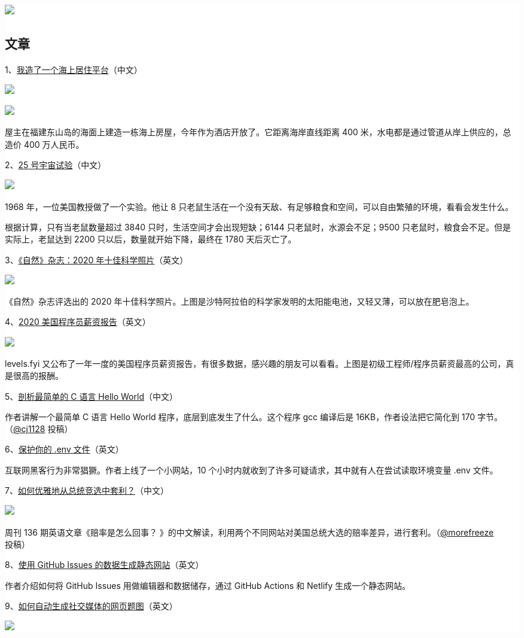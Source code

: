 ![](https://cdn.beekka.com/blogimg/asset/202012/bg2020121508.jpg)

## 文章

1、[我造了一个海上居住平台](https://mp.weixin.qq.com/s/oYWaosf_lth0h07LODNRRA?)（中文）

![](https://cdn.beekka.com/blogimg/asset/202012/bg2020121301.jpg)

![](https://cdn.beekka.com/blogimg/asset/202012/bg2020121302.jpg)

屋主在福建东山岛的海面上建造一栋海上房屋，今年作为酒店开放了。它距离海岸直线距离 400 米，水电都是通过管道从岸上供应的，总造价 400 万人民币。

2、[25 号宇宙试验](https://zhuanlan.zhihu.com/p/28837526)（中文）

![](https://cdn.beekka.com/blogimg/asset/202012/bg2020121407.jpg)

1968 年，一位美国教授做了一个实验。他让 8 只老鼠生活在一个没有天敌、有足够粮食和空间，可以自由繁殖的环境，看看会发生什么。

根据计算，只有当老鼠数量超过 3840 只时，生活空间才会出现短缺；6144 只老鼠时，水源会不足；9500 只老鼠时，粮食会不足。但是实际上，老鼠达到 2200 只以后，数量就开始下降，最终在 1780 天后灭亡了。

3、[《自然》杂志：2020 年十佳科学照片](https://www.nature.com/immersive/d41586-020-03436-5/index.html)（英文）

![](https://cdn.beekka.com/blogimg/asset/202012/bg2020121502.jpg)

《自然》杂志评选出的 2020 年十佳科学照片。上图是沙特阿拉伯的科学家发明的太阳能电池，又轻又薄，可以放在肥皂泡上。

4、[2020 美国程序员薪资报告](https://www.levels.fyi/2020/)（英文）

![](https://cdn.beekka.com/blogimg/asset/202012/bg2020121601.jpg)

levels.fyi 又公布了一年一度的美国程序员薪资报告，有很多数据，感兴趣的朋友可以看看。上图是初级工程师/程序员薪资最高的公司，真是很高的报酬。

5、[剖析最简单的 C 语言 Hello World](https://cjting.me/2020/12/10/tiny-x64-helloworld/)（中文）

作者讲解一个最简单 C 语言 Hello World 程序，底层到底发生了什么。这个程序 gcc 编译后是 16KB，作者设法把它简化到 170 字节。（[@cj1128](https://github.com/ruanyf/weekly/issues/1540) 投稿）

6、[保护你的 .env 文件](https://tatooine-sunset.botond.online/2020-12-06-protect-your-dotenv/)（英文）

互联网黑客行为非常猖獗。作者上线了一个小网站，10 个小时内就收到了许多可疑请求，其中就有人在尝试读取环境变量 .env 文件。

7、[如何优雅地从总统竞选中套利？](http://morefreeze.github.io/2020/12/president-arbitrage.html)（中文）

![](https://cdn.beekka.com/blogimg/asset/202012/bg2020121702.jpg)

周刊 136 期英语文章《赔率是怎么回事？ 》的中文解读，利用两个不同网站对美国总统大选的赔率差异，进行套利。（[@morefreeze](https://github.com/ruanyf/weekly/issues/1557) 投稿）

8、[使用 GitHub Issues 的数据生成静态网站](https://shazow.net/posts/github-issues-as-a-hugo-frontend/)（英文）

作者介绍如何将 GitHub Issues 用做编辑器和数据储存，通过 GitHub Actions 和 Netlify 生成一个静态网站。

9、[如何自动生成社交媒体的网页题图](https://www.ryanfiller.com/blog/automatic-social-share-images/)（英文）

![](https://cdn.beekka.com/blogimg/asset/202012/bg2020120504.jpg)
